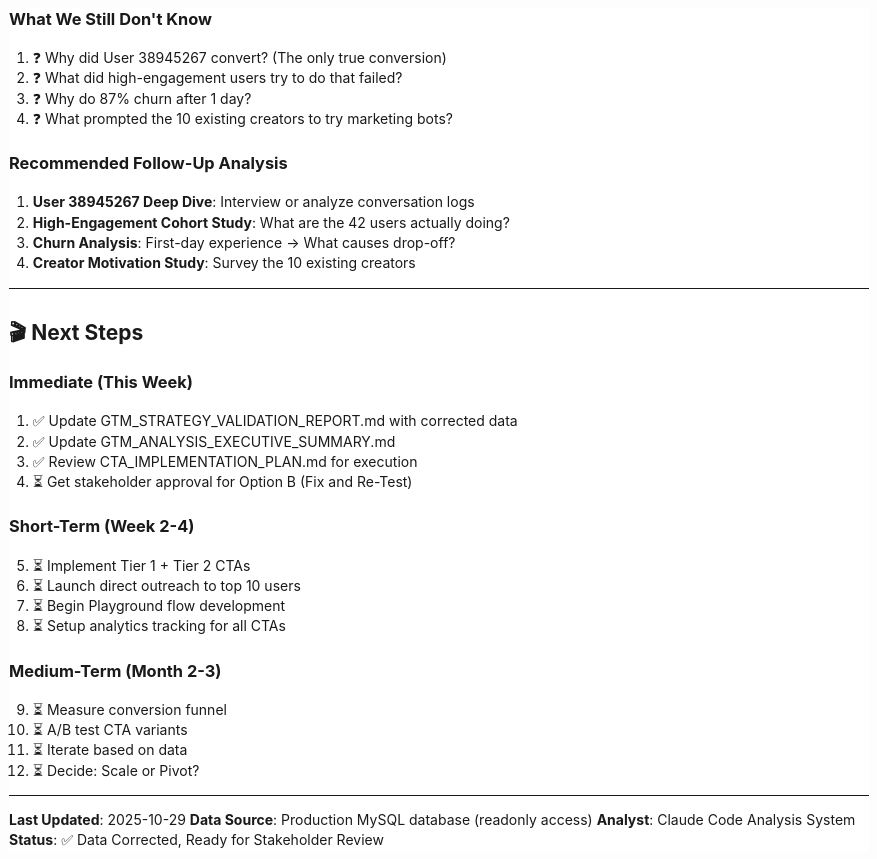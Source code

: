 ### What We Still Don't Know
1. ❓ Why did User 38945267 convert? (The only true conversion)
2. ❓ What did high-engagement users try to do that failed?
3. ❓ Why do 87% churn after 1 day?
4. ❓ What prompted the 10 existing creators to try marketing bots?

### Recommended Follow-Up Analysis
1. **User 38945267 Deep Dive**: Interview or analyze conversation logs
2. **High-Engagement Cohort Study**: What are the 42 users actually doing?
3. **Churn Analysis**: First-day experience → What causes drop-off?
4. **Creator Motivation Study**: Survey the 10 existing creators

---

## 🎬 Next Steps

### Immediate (This Week)
1. ✅ Update GTM_STRATEGY_VALIDATION_REPORT.md with corrected data
2. ✅ Update GTM_ANALYSIS_EXECUTIVE_SUMMARY.md
3. ✅ Review CTA_IMPLEMENTATION_PLAN.md for execution
4. ⏳ Get stakeholder approval for Option B (Fix and Re-Test)

### Short-Term (Week 2-4)
5. ⏳ Implement Tier 1 + Tier 2 CTAs
6. ⏳ Launch direct outreach to top 10 users
7. ⏳ Begin Playground flow development
8. ⏳ Setup analytics tracking for all CTAs

### Medium-Term (Month 2-3)
9. ⏳ Measure conversion funnel
10. ⏳ A/B test CTA variants
11. ⏳ Iterate based on data
12. ⏳ Decide: Scale or Pivot?

---

**Last Updated**: 2025-10-29
**Data Source**: Production MySQL database (readonly access)
**Analyst**: Claude Code Analysis System
**Status**: ✅ Data Corrected, Ready for Stakeholder Review
